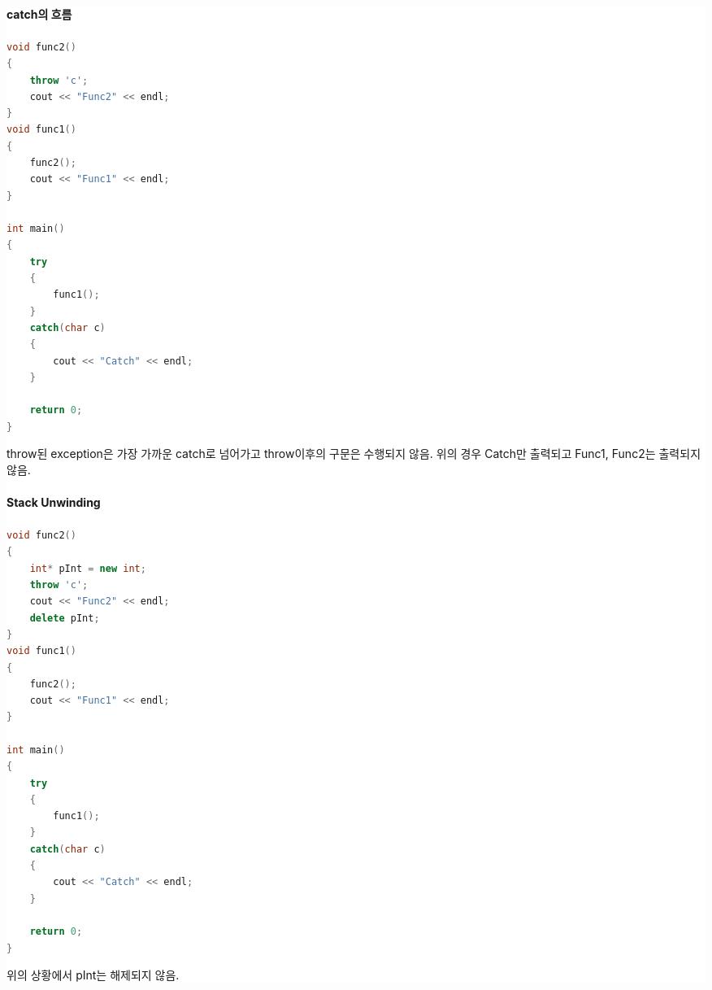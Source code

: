 #### catch의 흐름
```cpp
void func2()
{
    throw 'c';
    cout << "Func2" << endl;
}
void func1()
{
    func2();
    cout << "Func1" << endl;
}

int main()
{
    try
    {
        func1();
    }
    catch(char c)
    {
        cout << "Catch" << endl;
    }
    
    return 0;
}
```
throw된 exception은 가장 가까운 catch로 넘어가고 throw이후의 구문은 수행되지 않음.
위의 경우 Catch만 출력되고 Func1, Func2는 출력되지 않음.
#### Stack Unwinding
```cpp
void func2()
{
	int* pInt = new int;
    throw 'c';
    cout << "Func2" << endl;
    delete pInt;
}
void func1()
{
    func2();
    cout << "Func1" << endl;
}

int main()
{
    try
    {
        func1();
    }
    catch(char c)
    {
        cout << "Catch" << endl;
    }
    
    return 0;
}
```
위의 상황에서 pInt는 해제되지 않음.
